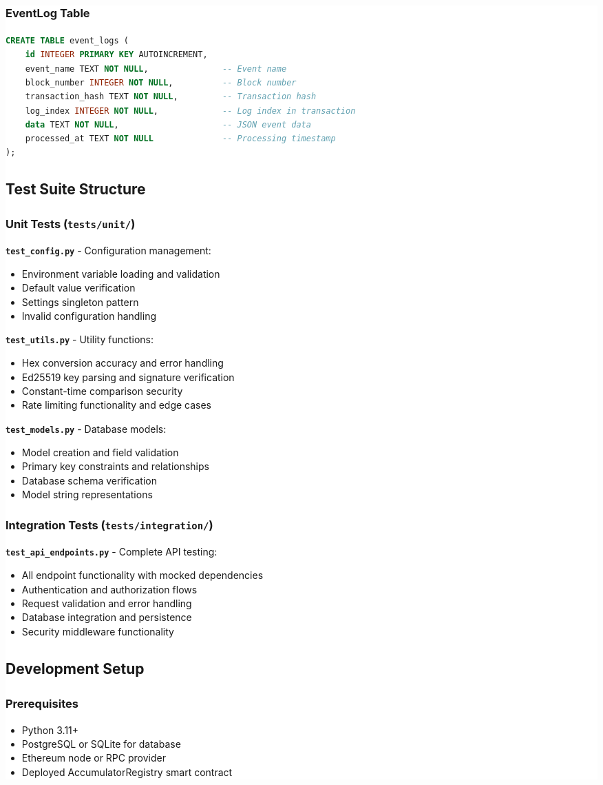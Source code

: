 ### EventLog Table
```sql
CREATE TABLE event_logs (
    id INTEGER PRIMARY KEY AUTOINCREMENT,
    event_name TEXT NOT NULL,               -- Event name
    block_number INTEGER NOT NULL,          -- Block number
    transaction_hash TEXT NOT NULL,         -- Transaction hash
    log_index INTEGER NOT NULL,             -- Log index in transaction
    data TEXT NOT NULL,                     -- JSON event data
    processed_at TEXT NOT NULL              -- Processing timestamp
);
```

## Test Suite Structure

### Unit Tests (`tests/unit/`)

**`test_config.py`** - Configuration management:
- Environment variable loading and validation
- Default value verification
- Settings singleton pattern
- Invalid configuration handling

**`test_utils.py`** - Utility functions:
- Hex conversion accuracy and error handling
- Ed25519 key parsing and signature verification
- Constant-time comparison security
- Rate limiting functionality and edge cases

**`test_models.py`** - Database models:
- Model creation and field validation
- Primary key constraints and relationships
- Database schema verification
- Model string representations

### Integration Tests (`tests/integration/`)

**`test_api_endpoints.py`** - Complete API testing:
- All endpoint functionality with mocked dependencies
- Authentication and authorization flows
- Request validation and error handling
- Database integration and persistence
- Security middleware functionality

## Development Setup

### Prerequisites
- Python 3.11+
- PostgreSQL or SQLite for database
- Ethereum node or RPC provider
- Deployed AccumulatorRegistry smart contract
